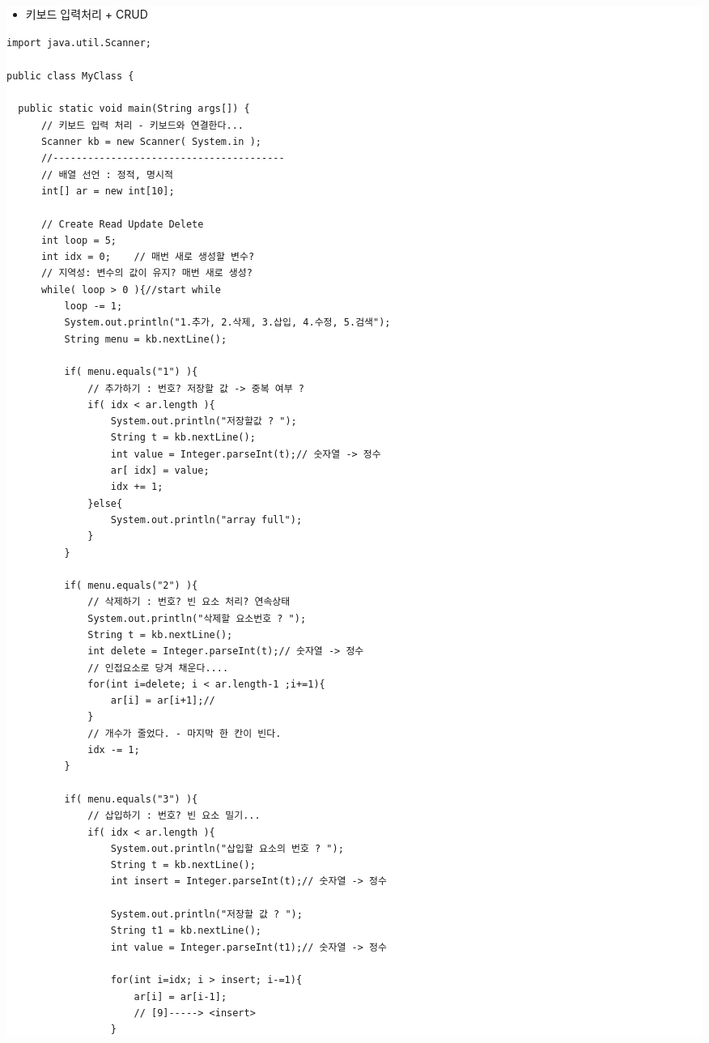   - 키보드 입력처리 + CRUD

  ```
  import java.util.Scanner;

public class MyClass {
    
    public static void main(String args[]) {
        // 키보드 입력 처리 - 키보드와 연결한다...
        Scanner kb = new Scanner( System.in );
        //----------------------------------------
        // 배열 선언 : 정적, 명시적
        int[] ar = new int[10];

        // Create Read Update Delete
        int loop = 5;
        int idx = 0;    // 매번 새로 생성할 변수?
        // 지역성: 변수의 값이 유지? 매번 새로 생성?
        while( loop > 0 ){//start while
            loop -= 1;
            System.out.println("1.추가, 2.삭제, 3.삽입, 4.수정, 5.검색");
            String menu = kb.nextLine();
            
            if( menu.equals("1") ){
                // 추가하기 : 번호? 저장할 값 -> 중복 여부 ?
                if( idx < ar.length ){
                    System.out.println("저장할값 ? ");
                    String t = kb.nextLine();
                    int value = Integer.parseInt(t);// 숫자열 -> 정수
                    ar[ idx] = value;
                    idx += 1;
                }else{
                    System.out.println("array full");
                }
            }
            
            if( menu.equals("2") ){
                // 삭제하기 : 번호? 빈 요소 처리? 연속상태
                System.out.println("삭제할 요소번호 ? ");
                String t = kb.nextLine();
                int delete = Integer.parseInt(t);// 숫자열 -> 정수
                // 인접요소로 당겨 채운다....
                for(int i=delete; i < ar.length-1 ;i+=1){
                    ar[i] = ar[i+1];// 
                }
                // 개수가 줄었다. - 마지막 한 칸이 빈다.
                idx -= 1;
            }
            
            if( menu.equals("3") ){
                // 삽입하기 : 번호? 빈 요소 밀기...
                if( idx < ar.length ){
                    System.out.println("삽입할 요소의 번호 ? ");
                    String t = kb.nextLine();
                    int insert = Integer.parseInt(t);// 숫자열 -> 정수

                    System.out.println("저장할 값 ? ");
                    String t1 = kb.nextLine();
                    int value = Integer.parseInt(t1);// 숫자열 -> 정수
                    
                    for(int i=idx; i > insert; i-=1){
                        ar[i] = ar[i-1];
                        // [9]-----> <insert>
                    }
  ```